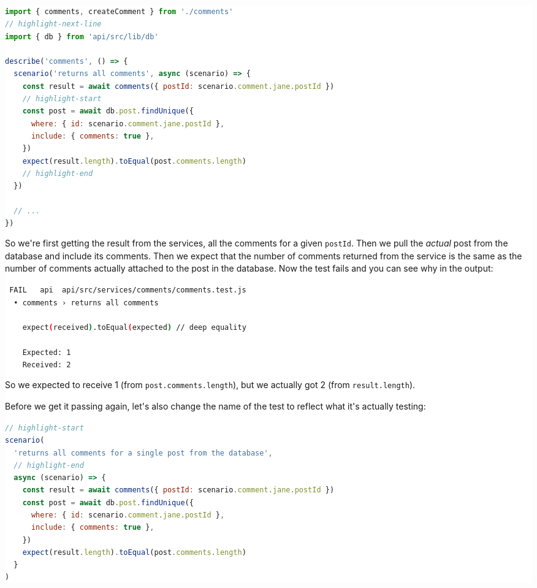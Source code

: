 ```jsx title="api/src/services/comments/comments.test.js"
import { comments, createComment } from './comments'
// highlight-next-line
import { db } from 'api/src/lib/db'

describe('comments', () => {
  scenario('returns all comments', async (scenario) => {
    const result = await comments({ postId: scenario.comment.jane.postId })
    // highlight-start
    const post = await db.post.findUnique({
      where: { id: scenario.comment.jane.postId },
      include: { comments: true },
    })
    expect(result.length).toEqual(post.comments.length)
    // highlight-end
  })

  // ...
})
```

So we're first getting the result from the services, all the comments for a given `postId`. Then we pull the *actual* post from the database and include its comments. Then we expect that the number of comments returned from the service is the same as the number of comments actually attached to the post in the database. Now the test fails and you can see why in the output:

```bash
 FAIL   api  api/src/services/comments/comments.test.js
  • comments › returns all comments

    expect(received).toEqual(expected) // deep equality

    Expected: 1
    Received: 2
```

So we expected to receive 1 (from `post.comments.length`), but we actually got 2 (from `result.length`).

Before we get it passing again, let's also change the name of the test to reflect what it's actually testing:

```javascript title="api/src/services/comments/comments.test.js"
// highlight-start
scenario(
  'returns all comments for a single post from the database',
  // highlight-end
  async (scenario) => {
    const result = await comments({ postId: scenario.comment.jane.postId })
    const post = await db.post.findUnique({
      where: { id: scenario.comment.jane.postId },
      include: { comments: true },
    })
    expect(result.length).toEqual(post.comments.length)
  }
)
```
